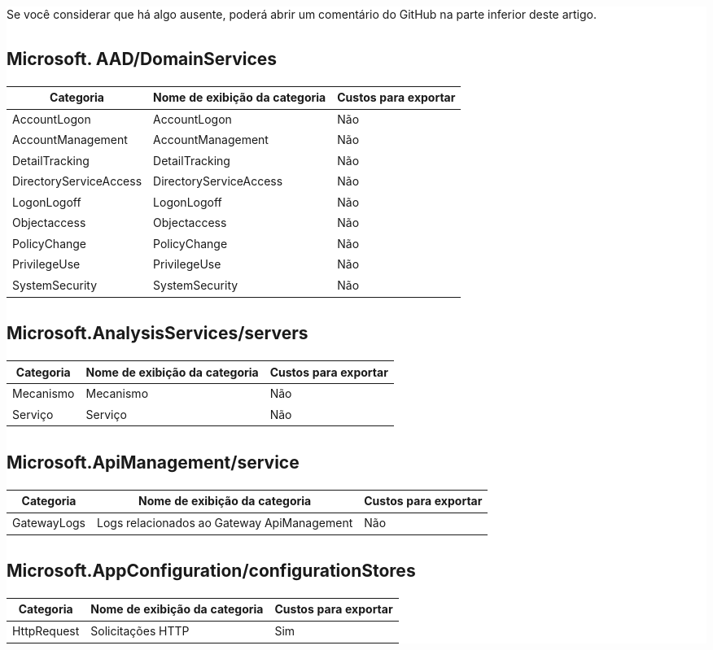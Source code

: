 Se você considerar que há algo ausente, poderá abrir um comentário do GitHub na parte inferior deste artigo.
## <a name="microsoftaaddomainservices"></a>Microsoft. AAD/DomainServices

|Categoria|Nome de exibição da categoria|Custos para exportar|
|---|---|---|
|AccountLogon|AccountLogon|Não|
|AccountManagement|AccountManagement|Não|
|DetailTracking|DetailTracking|Não|
|DirectoryServiceAccess|DirectoryServiceAccess|Não|
|LogonLogoff|LogonLogoff|Não|
|Objectaccess|Objectaccess|Não|
|PolicyChange|PolicyChange|Não|
|PrivilegeUse|PrivilegeUse|Não|
|SystemSecurity|SystemSecurity|Não|


## <a name="microsoftanalysisservicesservers"></a>Microsoft.AnalysisServices/servers

|Categoria|Nome de exibição da categoria|Custos para exportar|
|---|---|---|
|Mecanismo|Mecanismo|Não|
|Serviço|Serviço|Não|


## <a name="microsoftapimanagementservice"></a>Microsoft.ApiManagement/service

|Categoria|Nome de exibição da categoria|Custos para exportar|
|---|---|---|
|GatewayLogs|Logs relacionados ao Gateway ApiManagement|Não|


## <a name="microsoftappconfigurationconfigurationstores"></a>Microsoft.AppConfiguration/configurationStores

|Categoria|Nome de exibição da categoria|Custos para exportar|
|---|---|---|
|HttpRequest|Solicitações HTTP|Sim|


